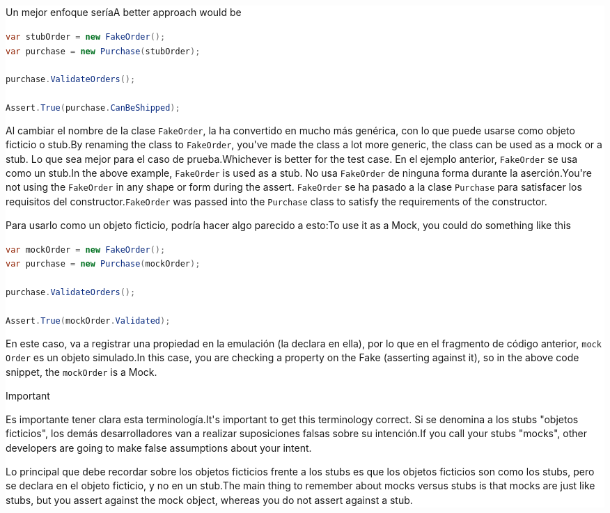<span data-ttu-id="71bd7-173">Un mejor enfoque sería</span><span class="sxs-lookup"><span data-stu-id="71bd7-173">A better approach would be</span></span>

```csharp
var stubOrder = new FakeOrder();
var purchase = new Purchase(stubOrder);

purchase.ValidateOrders();

Assert.True(purchase.CanBeShipped);
```

<span data-ttu-id="71bd7-174">Al cambiar el nombre de la clase `FakeOrder`, la ha convertido en mucho más genérica, con lo que puede usarse como objeto ficticio o stub.</span><span class="sxs-lookup"><span data-stu-id="71bd7-174">By renaming the class to `FakeOrder`, you've made the class a lot more generic, the class can be used as a mock or a stub.</span></span> <span data-ttu-id="71bd7-175">Lo que sea mejor para el caso de prueba.</span><span class="sxs-lookup"><span data-stu-id="71bd7-175">Whichever is better for the test case.</span></span> <span data-ttu-id="71bd7-176">En el ejemplo anterior, `FakeOrder` se usa como un stub.</span><span class="sxs-lookup"><span data-stu-id="71bd7-176">In the above example, `FakeOrder` is used as a stub.</span></span> <span data-ttu-id="71bd7-177">No usa `FakeOrder` de ninguna forma durante la aserción.</span><span class="sxs-lookup"><span data-stu-id="71bd7-177">You're not using the `FakeOrder` in any shape or form during the assert.</span></span> <span data-ttu-id="71bd7-178">`FakeOrder` se ha pasado a la clase `Purchase` para satisfacer los requisitos del constructor.</span><span class="sxs-lookup"><span data-stu-id="71bd7-178">`FakeOrder` was passed into the `Purchase` class to satisfy the requirements of the constructor.</span></span>

<span data-ttu-id="71bd7-179">Para usarlo como un objeto ficticio, podría hacer algo parecido a esto:</span><span class="sxs-lookup"><span data-stu-id="71bd7-179">To use it as a Mock, you could do something like this</span></span>

```csharp
var mockOrder = new FakeOrder();
var purchase = new Purchase(mockOrder);

purchase.ValidateOrders();

Assert.True(mockOrder.Validated);
```

<span data-ttu-id="71bd7-180">En este caso, va a registrar una propiedad en la emulación (la declara en ella), por lo que en el fragmento de código anterior, `mockOrder` es un objeto simulado.</span><span class="sxs-lookup"><span data-stu-id="71bd7-180">In this case, you are checking a property on the Fake (asserting against it), so in the above code snippet, the `mockOrder` is a Mock.</span></span>

> [!IMPORTANT]
> <span data-ttu-id="71bd7-181">Es importante tener clara esta terminología.</span><span class="sxs-lookup"><span data-stu-id="71bd7-181">It's important to get this terminology correct.</span></span> <span data-ttu-id="71bd7-182">Si se denomina a los stubs "objetos ficticios", los demás desarrolladores van a realizar suposiciones falsas sobre su intención.</span><span class="sxs-lookup"><span data-stu-id="71bd7-182">If you call your stubs "mocks", other developers are going to make false assumptions about your intent.</span></span>

<span data-ttu-id="71bd7-183">Lo principal que debe recordar sobre los objetos ficticios frente a los stubs es que los objetos ficticios son como los stubs, pero se declara en el objeto ficticio, y no en un stub.</span><span class="sxs-lookup"><span data-stu-id="71bd7-183">The main thing to remember about mocks versus stubs is that mocks are just like stubs, but you assert against the mock object, whereas you do not assert against a stub.</span></span>
